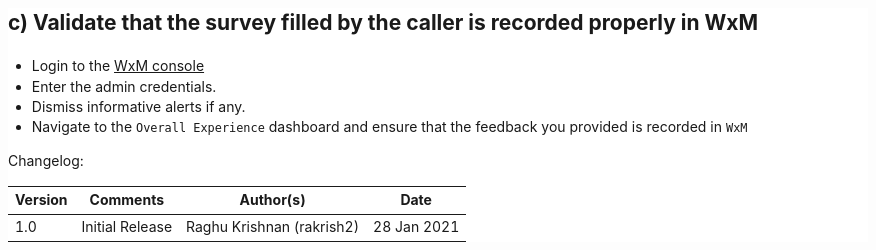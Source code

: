 ## c) Validate that the survey filled by the caller is recorded properly in WxM

* Login to the [WxM console](https://cx.cloudcherry.com)
* Enter the admin credentials.
* Dismiss informative alerts if any.
* Navigate to the `Overall Experience` dashboard and ensure that the feedback you provided is recorded in `WxM`


Changelog:

| **Version** | **Comments**      | **Author(s)**                    | **Date**    |
| ----------- | ----------------- | -------------------------------- | ----------- |
| 1.0         | Initial Release   | Raghu Krishnan (rakrish2) | 28 Jan 2021 |